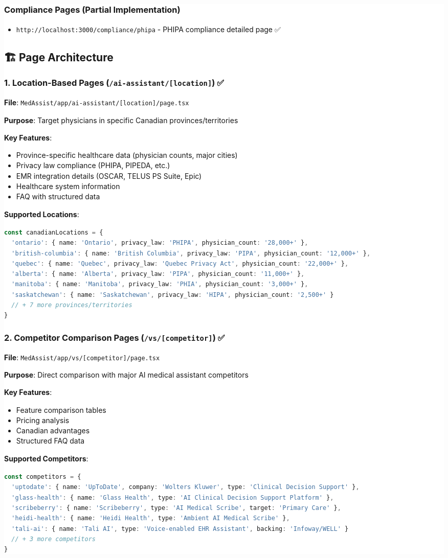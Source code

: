 ### Compliance Pages (Partial Implementation)
- `http://localhost:3000/compliance/phipa` - PHIPA compliance detailed page ✅

## 🏗️ Page Architecture

### 1. Location-Based Pages (`/ai-assistant/[location]`) ✅
**File**: `MedAssist/app/ai-assistant/[location]/page.tsx`

**Purpose**: Target physicians in specific Canadian provinces/territories

**Key Features**:
- Province-specific healthcare data (physician counts, major cities)
- Privacy law compliance (PHIPA, PIPEDA, etc.)
- EMR integration details (OSCAR, TELUS PS Suite, Epic)
- Healthcare system information
- FAQ with structured data

**Supported Locations**:
```typescript
const canadianLocations = {
  'ontario': { name: 'Ontario', privacy_law: 'PHIPA', physician_count: '28,000+' },
  'british-columbia': { name: 'British Columbia', privacy_law: 'PIPA', physician_count: '12,000+' },
  'quebec': { name: 'Quebec', privacy_law: 'Quebec Privacy Act', physician_count: '22,000+' },
  'alberta': { name: 'Alberta', privacy_law: 'PIPA', physician_count: '11,000+' },
  'manitoba': { name: 'Manitoba', privacy_law: 'PHIA', physician_count: '3,000+' },
  'saskatchewan': { name: 'Saskatchewan', privacy_law: 'HIPA', physician_count: '2,500+' }
  // + 7 more provinces/territories
}
```

### 2. Competitor Comparison Pages (`/vs/[competitor]`) ✅
**File**: `MedAssist/app/vs/[competitor]/page.tsx`

**Purpose**: Direct comparison with major AI medical assistant competitors

**Key Features**:
- Feature comparison tables
- Pricing analysis
- Canadian advantages
- Structured FAQ data

**Supported Competitors**:
```typescript
const competitors = {
  'uptodate': { name: 'UpToDate', company: 'Wolters Kluwer', type: 'Clinical Decision Support' },
  'glass-health': { name: 'Glass Health', type: 'AI Clinical Decision Support Platform' },
  'scribeberry': { name: 'Scribeberry', type: 'AI Medical Scribe', target: 'Primary Care' },
  'heidi-health': { name: 'Heidi Health', type: 'Ambient AI Medical Scribe' },
  'tali-ai': { name: 'Tali AI', type: 'Voice-enabled EHR Assistant', backing: 'Infoway/WELL' }
  // + 3 more competitors
}
```
